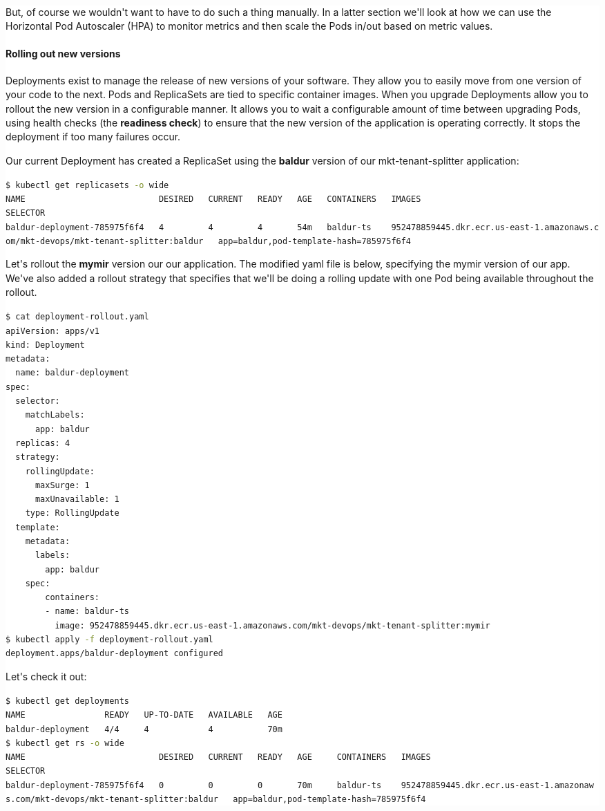But, of course we wouldn't want to have to do such a thing manually. In a latter section we'll look at how we can use the Horizontal Pod Autoscaler (HPA) to monitor metrics and then scale the Pods in/out based on metric values.

#### Rolling out new versions
Deployments exist to manage the release of new versions of your software. They allow you to easily move from one version of your code to the next. Pods and ReplicaSets are tied to specific container images. When you upgrade Deployments allow you to rollout the new version in a configurable manner. It allows you to wait a configurable amount of time between upgrading Pods, using health checks (the **readiness check**) to ensure that the new version of the application is operating correctly. It stops the deployment if too many failures occur.

Our current Deployment has created a ReplicaSet using the **baldur** version of our mkt-tenant-splitter application:
```sh
$ kubectl get replicasets -o wide
NAME                           DESIRED   CURRENT   READY   AGE   CONTAINERS   IMAGES                                                                               SELECTOR
baldur-deployment-785975f6f4   4         4         4       54m   baldur-ts    952478859445.dkr.ecr.us-east-1.amazonaws.com/mkt-devops/mkt-tenant-splitter:baldur   app=baldur,pod-template-hash=785975f6f4
```

Let's rollout the **mymir** version our our application. The modified yaml file is below, specifying the mymir version of our app. We've also added a rollout strategy that specifies that we'll be doing a rolling update with one Pod being available throughout the rollout.

```sh
$ cat deployment-rollout.yaml
apiVersion: apps/v1
kind: Deployment
metadata:
  name: baldur-deployment
spec:
  selector:
    matchLabels:
      app: baldur
  replicas: 4
  strategy:
    rollingUpdate:
      maxSurge: 1
      maxUnavailable: 1
    type: RollingUpdate
  template:
    metadata:
      labels:
        app: baldur
    spec:
        containers:
        - name: baldur-ts
          image: 952478859445.dkr.ecr.us-east-1.amazonaws.com/mkt-devops/mkt-tenant-splitter:mymir
$ kubectl apply -f deployment-rollout.yaml
deployment.apps/baldur-deployment configured
```
Let's check it out:
```sh
$ kubectl get deployments
NAME                READY   UP-TO-DATE   AVAILABLE   AGE
baldur-deployment   4/4     4            4           70m
$ kubectl get rs -o wide
NAME                           DESIRED   CURRENT   READY   AGE     CONTAINERS   IMAGES                                                                               SELECTOR
baldur-deployment-785975f6f4   0         0         0       70m     baldur-ts    952478859445.dkr.ecr.us-east-1.amazonaws.com/mkt-devops/mkt-tenant-splitter:baldur   app=baldur,pod-template-hash=785975f6f4
```
